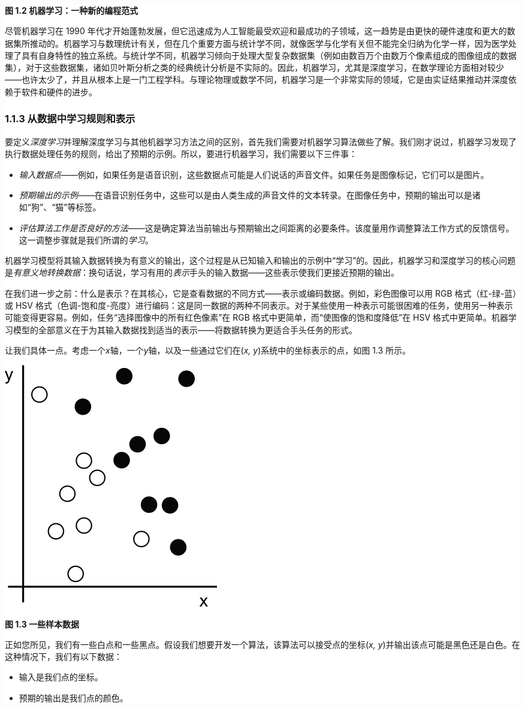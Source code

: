 **图 1.2 机器学习：一种新的编程范式**

尽管机器学习在 1990 年代才开始蓬勃发展，但它迅速成为人工智能最受欢迎和最成功的子领域，这一趋势是由更快的硬件速度和更大的数据集所推动的。机器学习与数理统计有关，但在几个重要方面与统计学不同，就像医学与化学有关但不能完全归纳为化学一样，因为医学处理了具有自身特性的独立系统。与统计学不同，机器学习倾向于处理大型复杂数据集（例如由数百万个由数万个像素组成的图像组成的数据集），对于这些数据集，诸如贝叶斯分析之类的经典统计分析是不实际的。因此，机器学习，尤其是深度学习，在数学理论方面相对较少——也许太少了，并且从根本上是一门工程学科。与理论物理或数学不同，机器学习是一个非常实际的领域，它是由实证结果推动并深度依赖于软件和硬件的进步。

### 1.1.3 从数据中学习规则和表示

要定义*深度学习*并理解深度学习与其他机器学习方法之间的区别，首先我们需要对机器学习算法做些了解。我们刚才说过，机器学习发现了执行数据处理任务的规则，给出了预期的示例。所以，要进行机器学习，我们需要以下三件事：

+   *输入数据点*——例如，如果任务是语音识别，这些数据点可能是人们说话的声音文件。如果任务是图像标记，它们可以是图片。

+   *预期输出的示例*——在语音识别任务中，这些可以是由人类生成的声音文件的文本转录。在图像任务中，预期的输出可以是诸如“狗”、“猫”等标签。

+   *评估算法工作是否良好的方法*——这是确定算法当前输出与预期输出之间距离的必要条件。该度量用作调整算法工作方式的反馈信号。这一调整步骤就是我们所谓的*学习*。

机器学习模型将其输入数据转换为有意义的输出，这个过程是从已知输入和输出的示例中“学习”的。因此，机器学习和深度学习的核心问题是*有意义地转换数据*：换句话说，学习有用的*表示*手头的输入数据——这些表示使我们更接近预期的输出。

在我们进一步之前：什么是表示？在其核心，它是查看数据的不同方式——表示或编码数据。例如，彩色图像可以用 RGB 格式（红-绿-蓝）或 HSV 格式（色调-饱和度-亮度）进行编码：这是同一数据的两种不同表示。对于某些使用一种表示可能很困难的任务，使用另一种表示可能变得更容易。例如，任务“选择图像中的所有红色像素”在 RGB 格式中更简单，而“使图像的饱和度降低”在 HSV 格式中更简单。机器学习模型的全部意义在于为其输入数据找到适当的表示——将数据转换为更适合手头任务的形式。

让我们具体一点。考虑一个*x*轴，一个*y*轴，以及一些通过它们在(*x, y*)系统中的坐标表示的点，如图 1.3 所示。

![图像](img/f0005-01.jpg)

**图 1.3 一些样本数据**

正如您所见，我们有一些白点和一些黑点。假设我们想要开发一个算法，该算法可以接受点的坐标(*x, y*)并输出该点可能是黑色还是白色。在这种情况下，我们有以下数据：

+   输入是我们点的坐标。

+   预期的输出是我们点的颜色。
